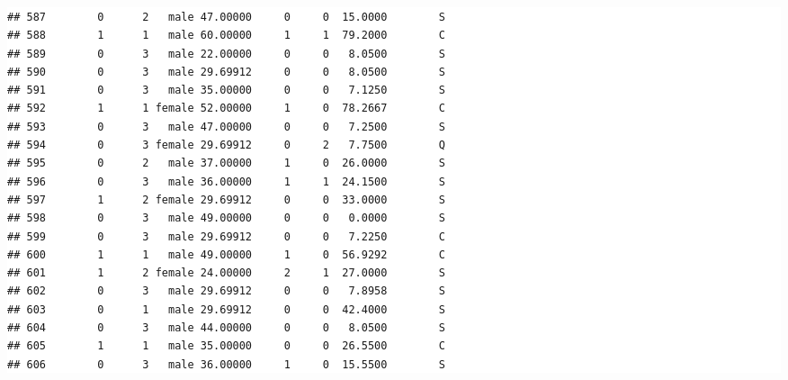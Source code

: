     ## 587        0      2   male 47.00000     0     0  15.0000        S
    ## 588        1      1   male 60.00000     1     1  79.2000        C
    ## 589        0      3   male 22.00000     0     0   8.0500        S
    ## 590        0      3   male 29.69912     0     0   8.0500        S
    ## 591        0      3   male 35.00000     0     0   7.1250        S
    ## 592        1      1 female 52.00000     1     0  78.2667        C
    ## 593        0      3   male 47.00000     0     0   7.2500        S
    ## 594        0      3 female 29.69912     0     2   7.7500        Q
    ## 595        0      2   male 37.00000     1     0  26.0000        S
    ## 596        0      3   male 36.00000     1     1  24.1500        S
    ## 597        1      2 female 29.69912     0     0  33.0000        S
    ## 598        0      3   male 49.00000     0     0   0.0000        S
    ## 599        0      3   male 29.69912     0     0   7.2250        C
    ## 600        1      1   male 49.00000     1     0  56.9292        C
    ## 601        1      2 female 24.00000     2     1  27.0000        S
    ## 602        0      3   male 29.69912     0     0   7.8958        S
    ## 603        0      1   male 29.69912     0     0  42.4000        S
    ## 604        0      3   male 44.00000     0     0   8.0500        S
    ## 605        1      1   male 35.00000     0     0  26.5500        C
    ## 606        0      3   male 36.00000     1     0  15.5500        S
